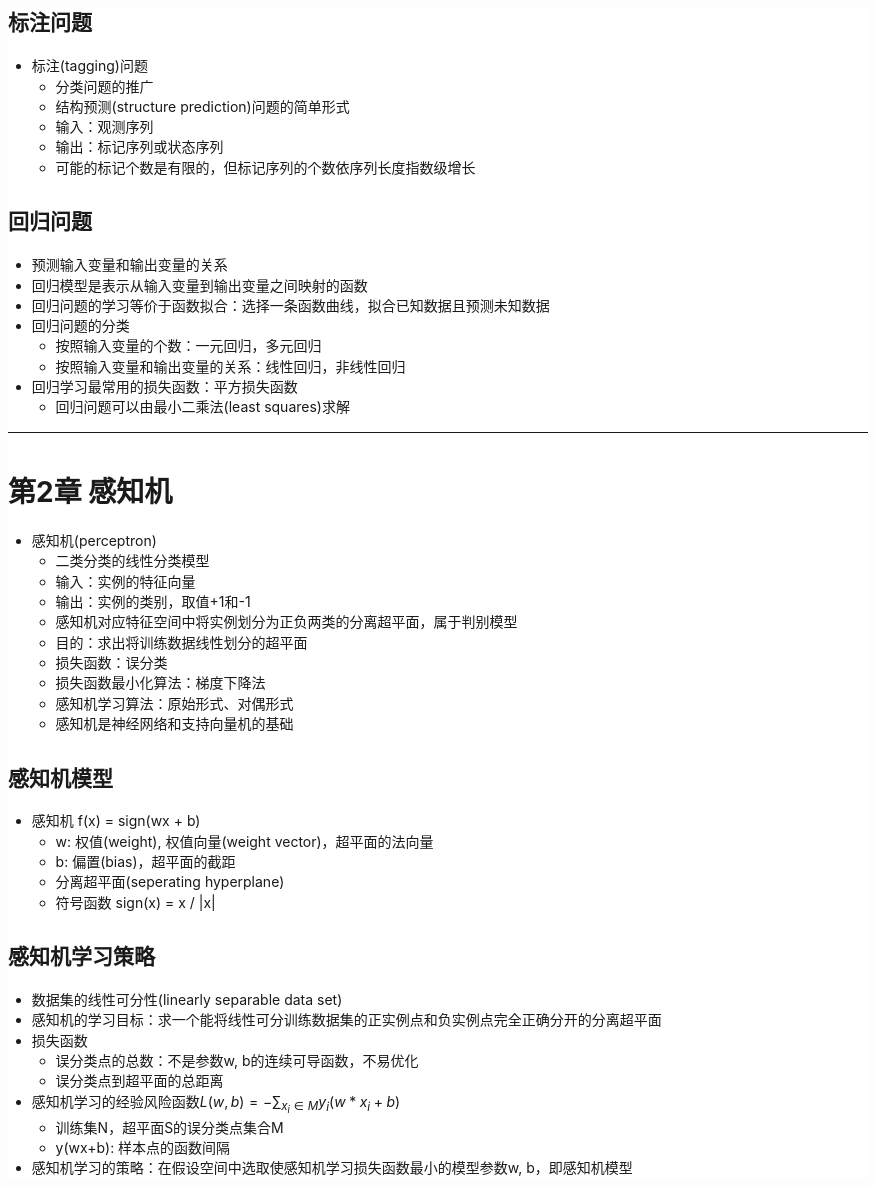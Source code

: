 ## 标注问题
- 标注(tagging)问题
    - 分类问题的推广
    - 结构预测(structure prediction)问题的简单形式
    - 输入：观测序列
    - 输出：标记序列或状态序列
    - 可能的标记个数是有限的，但标记序列的个数依序列长度指数级增长

## 回归问题
- 预测输入变量和输出变量的关系
- 回归模型是表示从输入变量到输出变量之间映射的函数
- 回归问题的学习等价于函数拟合：选择一条函数曲线，拟合已知数据且预测未知数据
- 回归问题的分类
    - 按照输入变量的个数：一元回归，多元回归
    - 按照输入变量和输出变量的关系：线性回归，非线性回归
- 回归学习最常用的损失函数：平方损失函数
    - 回归问题可以由最小二乘法(least squares)求解

---

# 第2章 感知机
- 感知机(perceptron)
    - 二类分类的线性分类模型
    - 输入：实例的特征向量
    - 输出：实例的类别，取值+1和-1
    - 感知机对应特征空间中将实例划分为正负两类的分离超平面，属于判别模型
    - 目的：求出将训练数据线性划分的超平面
    - 损失函数：误分类
    - 损失函数最小化算法：梯度下降法
    - 感知机学习算法：原始形式、对偶形式
    - 感知机是神经网络和支持向量机的基础

## 感知机模型
- 感知机 f(x) = sign(wx + b)
    - w: 权值(weight), 权值向量(weight vector)，超平面的法向量
    - b: 偏置(bias)，超平面的截距
    - 分离超平面(seperating hyperplane)
    - 符号函数 sign(x) = x / |x|

## 感知机学习策略
- 数据集的线性可分性(linearly separable data set)
- 感知机的学习目标：求一个能将线性可分训练数据集的正实例点和负实例点完全正确分开的分离超平面
- 损失函数
    - 误分类点的总数：不是参数w, b的连续可导函数，不易优化
    - 误分类点到超平面的总距离
- 感知机学习的经验风险函数$L(w,b) = - \sum_{x_i \in M} y_i(w*x_i+b)$
    - 训练集N，超平面S的误分类点集合M
    - y(wx+b): 样本点的函数间隔
- 感知机学习的策略：在假设空间中选取使感知机学习损失函数最小的模型参数w, b，即感知机模型
